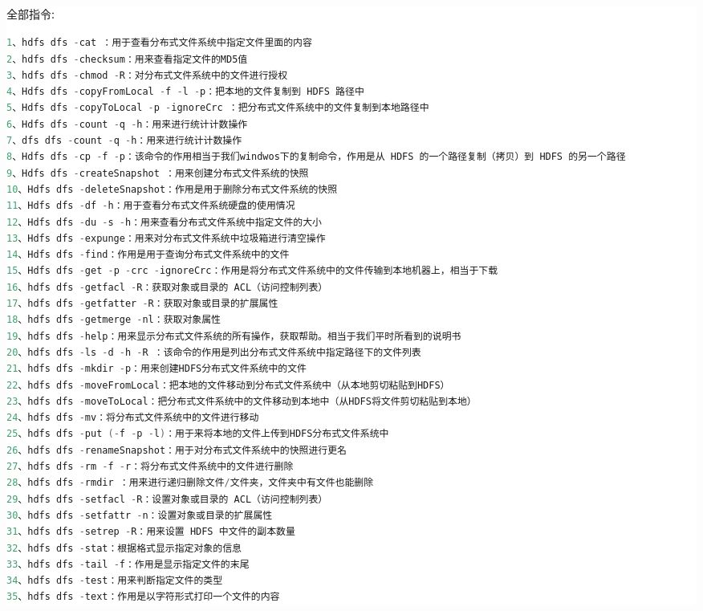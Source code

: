 全部指令:

```powershell
1、hdfs dfs -cat ：用于查看分布式文件系统中指定文件里面的内容
2、hdfs dfs -checksum：用来查看指定文件的MD5值
3、hdfs dfs -chmod -R：对分布式文件系统中的文件进行授权
4、Hdfs dfs -copyFromLocal -f -l -p：把本地的文件复制到 HDFS 路径中
5、Hdfs dfs -copyToLocal -p -ignoreCrc ：把分布式文件系统中的文件复制到本地路径中
6、Hdfs dfs -count -q -h：用来进行统计计数操作
7、dfs dfs -count -q -h：用来进行统计计数操作
8、Hdfs dfs -cp -f -p：该命令的作用相当于我们windwos下的复制命令，作用是从 HDFS 的一个路径复制（拷贝）到 HDFS 的另一个路径
9、Hdfs dfs -createSnapshot ：用来创建分布式文件系统的快照
10、Hdfs dfs -deleteSnapshot：作用是用于删除分布式文件系统的快照
11、Hdfs dfs -df -h：用于查看分布式文件系统硬盘的使用情况
12、Hdfs dfs -du -s -h：用来查看分布式文件系统中指定文件的大小
13、Hdfs dfs -expunge：用来对分布式文件系统中垃圾箱进行清空操作
14、Hdfs dfs -find：作用是用于查询分布式文件系统中的文件
15、Hdfs dfs -get -p -crc -ignoreCrc：作用是将分布式文件系统中的文件传输到本地机器上，相当于下载
16、hdfs dfs -getfacl -R：获取对象或目录的 ACL（访问控制列表）
17、hdfs dfs -getfatter -R：获取对象或目录的扩展属性
18、hdfs dfs -getmerge -nl：获取对象属性
19、hdfs dfs -help：用来显示分布式文件系统的所有操作，获取帮助。相当于我们平时所看到的说明书
20、hdfs dfs -ls -d -h -R ：该命令的作用是列出分布式文件系统中指定路径下的文件列表
21、hdfs dfs -mkdir -p：用来创建HDFS分布式文件系统中的文件
22、hdfs dfs -moveFromLocal：把本地的文件移动到分布式文件系统中（从本地剪切粘贴到HDFS）
23、hdfs dfs -moveToLocal：把分布式文件系统中的文件移动到本地中（从HDFS将文件剪切粘贴到本地）
24、hdfs dfs -mv：将分布式文件系统中的文件进行移动
25、hdfs dfs -put (-f -p -l)：用于来将本地的文件上传到HDFS分布式文件系统中
26、hdfs dfs -renameSnapshot：用于对分布式文件系统中的快照进行更名
27、hdfs dfs -rm -f -r：将分布式文件系统中的文件进行删除
28、hdfs dfs -rmdir ：用来进行递归删除文件/文件夹，文件夹中有文件也能删除
29、hdfs dfs -setfacl -R：设置对象或目录的 ACL（访问控制列表）
30、hdfs dfs -setfattr -n：设置对象或目录的扩展属性
31、hdfs dfs -setrep -R：用来设置 HDFS 中文件的副本数量
32、hdfs dfs -stat：根据格式显示指定对象的信息
33、hdfs dfs -tail -f：作用是显示指定文件的末尾
34、hdfs dfs -test：用来判断指定文件的类型
35、hdfs dfs -text：作用是以字符形式打印一个文件的内容
```
